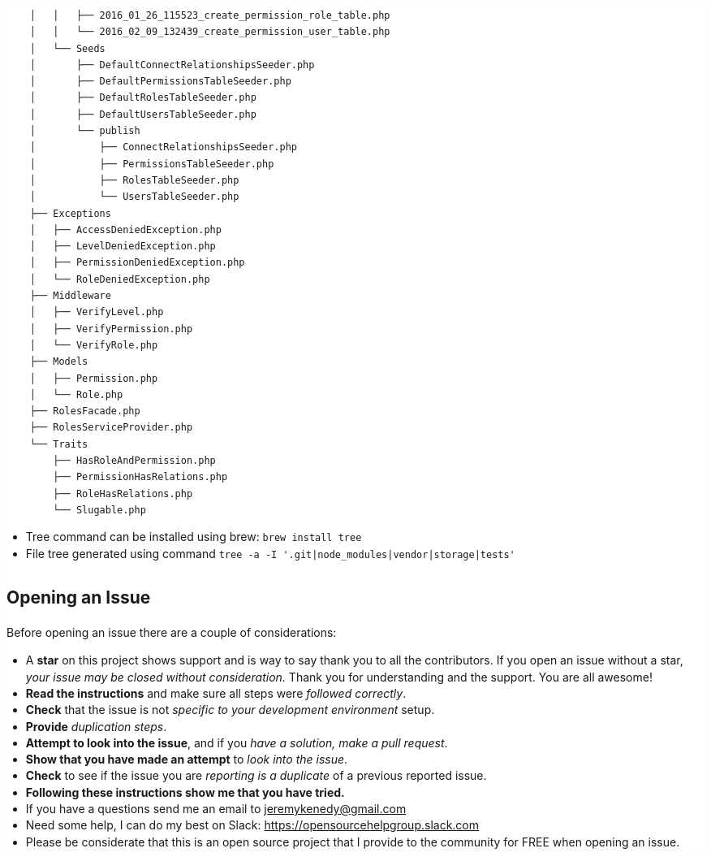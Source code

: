 ```bash
    │   │   ├── 2016_01_26_115523_create_permission_role_table.php
    │   │   └── 2016_02_09_132439_create_permission_user_table.php
    │   └── Seeds
    │       ├── DefaultConnectRelationshipsSeeder.php
    │       ├── DefaultPermissionsTableSeeder.php
    │       ├── DefaultRolesTableSeeder.php
    │       ├── DefaultUsersTableSeeder.php
    │       └── publish
    │           ├── ConnectRelationshipsSeeder.php
    │           ├── PermissionsTableSeeder.php
    │           ├── RolesTableSeeder.php
    │           └── UsersTableSeeder.php
    ├── Exceptions
    │   ├── AccessDeniedException.php
    │   ├── LevelDeniedException.php
    │   ├── PermissionDeniedException.php
    │   └── RoleDeniedException.php
    ├── Middleware
    │   ├── VerifyLevel.php
    │   ├── VerifyPermission.php
    │   └── VerifyRole.php
    ├── Models
    │   ├── Permission.php
    │   └── Role.php
    ├── RolesFacade.php
    ├── RolesServiceProvider.php
    └── Traits
        ├── HasRoleAndPermission.php
        ├── PermissionHasRelations.php
        ├── RoleHasRelations.php
        └── Slugable.php
```

* Tree command can be installed using brew: `brew install tree`
* File tree generated using command `tree -a -I '.git|node_modules|vendor|storage|tests'`

## Opening an Issue
Before opening an issue there are a couple of considerations:
* A **star** on this project shows support and is way to say thank you to all the contributors. If you open an issue without a star, *your issue may be closed without consideration.* Thank you for understanding and the support. You are all awesome!
* **Read the instructions** and make sure all steps were *followed correctly*.
* **Check** that the issue is not *specific to your development environment* setup.
* **Provide** *duplication steps*.
* **Attempt to look into the issue**, and if you *have a solution, make a pull request*.
* **Show that you have made an attempt** to *look into the issue*.
* **Check** to see if the issue you are *reporting is a duplicate* of a previous reported issue.
* **Following these instructions show me that you have tried.**
* If you have a questions send me an email to jeremykenedy@gmail.com
* Need some help, I can do my best on Slack: https://opensourcehelpgroup.slack.com
* Please be considerate that this is an open source project that I provide to the community for FREE when opening an issue. 
